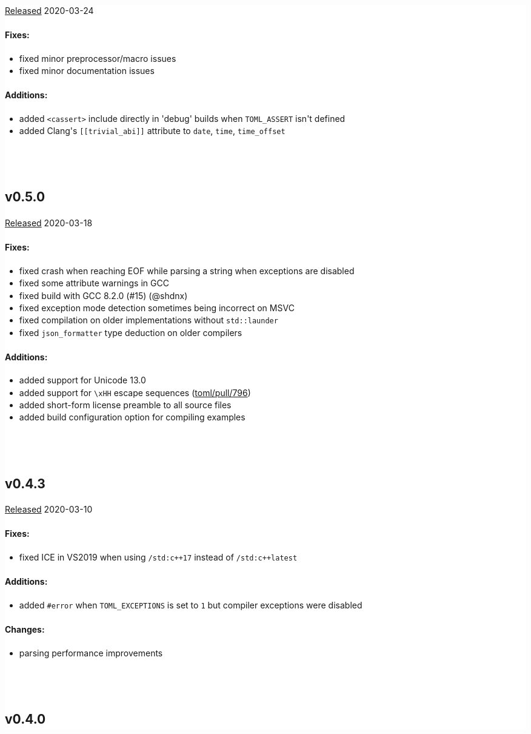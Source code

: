 [Released](https://github.com/marzer/tomlplusplus/releases/tag/v0.6.0) 2020-03-24

#### Fixes:

-   fixed minor preprocessor/macro issues
-   fixed minor documentation issues

#### Additions:

-   added `<cassert>` include directly in 'debug' builds when `TOML_ASSERT` isn't defined
-   added Clang's `[[trivial_abi]]` attribute to `date`, `time`, `time_offset`

<br><br>

## v0.5.0

[Released](https://github.com/marzer/tomlplusplus/releases/tag/v0.5.0) 2020-03-18

#### Fixes:

-   fixed crash when reaching EOF while parsing a string when exceptions are disabled
-   fixed some attribute warnings in GCC
-   fixed build with GCC 8.2.0 (#15) (@shdnx)
-   fixed exception mode detection sometimes being incorrect on MSVC
-   fixed compilation on older implementations without `std::launder`
-   fixed `json_formatter` type deduction on older compilers

#### Additions:

-   added support for Unicode 13.0
-   added support for `\xHH` escape sequences ([toml/pull/796](https://github.com/toml-lang/toml/pull/796))
-   added short-form license preamble to all source files
-   added build configuration option for compiling examples

<br><br>

## v0.4.3

[Released](https://github.com/marzer/tomlplusplus/releases/tag/v0.4.3) 2020-03-10

#### Fixes:

-   fixed ICE in VS2019 when using `/std:c++17` instead of `/std:c++latest`

#### Additions:

-   added `#error` when `TOML_EXCEPTIONS` is set to `1` but compiler exceptions were disabled

#### Changes:

-   parsing performance improvements

<br><br>

## v0.4.0
